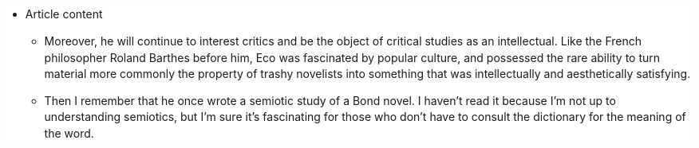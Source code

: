 - Article content
	 - Moreover, he will continue to interest critics and be the object of critical studies as an intellectual. Like the French philosopher Roland Barthes before him, Eco was fascinated by popular culture, and possessed the rare ability to turn material more commonly the property of trashy novelists into something that was intellectually and aesthetically satisfying.

	 - Then I remember that he once wrote a semiotic study of a Bond novel. I haven’t read it because I’m not up to understanding semiotics, but I’m sure it’s fascinating for those who don’t have to consult the dictionary for the meaning of the word.
